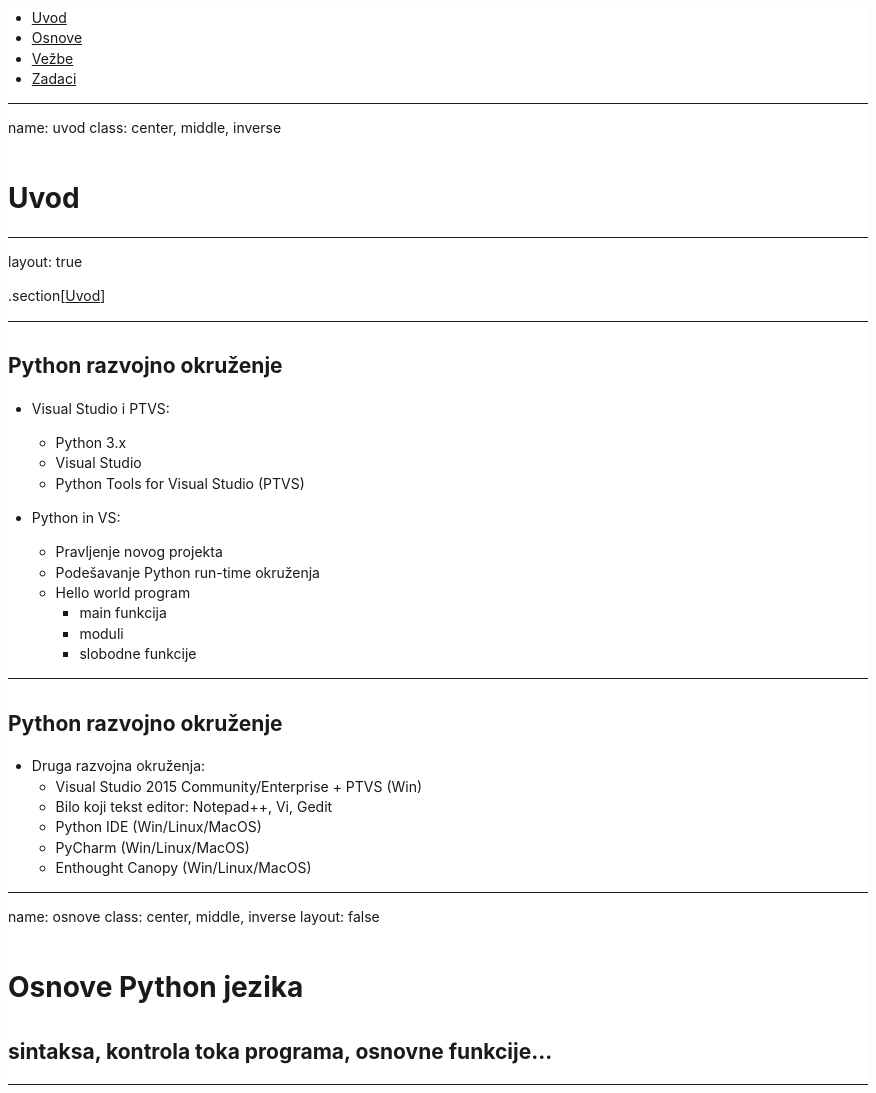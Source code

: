 - [Uvod](#uvod)
- [Osnove](#osnove)
- [Vežbe](#vezbe)
- [Zadaci](#zadaci)

---

name: uvod 
class: center, middle, inverse

# Uvod

---
layout: true

.section[[Uvod](#sadrzaj)]

---
## Python razvojno okruženje

- Visual Studio i PTVS:
    - Python 3.x
    - Visual Studio 
    - Python Tools for Visual Studio (PTVS)

- Python in VS:
    - Pravljenje novog projekta
    - Podešavanje Python run-time okruženja
    - Hello world program
        - main funkcija
        - moduli
        - slobodne funkcije
---

## Python razvojno okruženje

- Druga razvojna okruženja:
    - Visual Studio 2015 Community/Enterprise + PTVS (Win)
    - Bilo koji tekst editor: Notepad++, Vi, Gedit
    - Python IDE (Win/Linux/MacOS)
    - PyCharm (Win/Linux/MacOS)
    - Enthought Canopy (Win/Linux/MacOS)

---
name: osnove 
class: center, middle, inverse
layout: false

# Osnove Python jezika
## sintaksa, kontrola toka programa, osnovne funkcije...

---